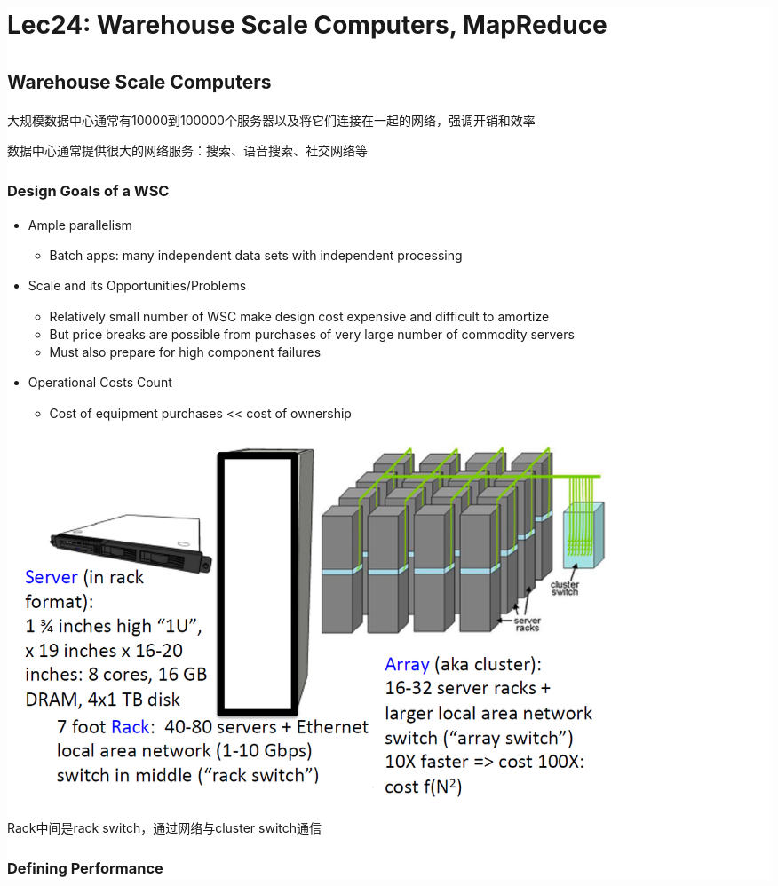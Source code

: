# Lec24: Warehouse Scale Computers, MapReduce

## Warehouse Scale Computers

大规模数据中心通常有10000到100000个服务器以及将它们连接在一起的网络，强调开销和效率

数据中心通常提供很大的网络服务：搜索、语音搜索、社交网络等

### Design Goals of a WSC

- Ample parallelism
  - Batch apps: many independent data sets with independent processing
- Scale and its Opportunities/Problems
  - Relatively small number of WSC make design cost expensive and difficult to amortize
  - But price breaks are possible from purchases of very large number of commodity servers
  - Must also prepare for high component failures

- Operational Costs Count
  - Cost of equipment purchases << cost of ownership

<img src="assets/image-20220718153322975.png" alt="image-20220718153322975" style="zoom:67%;" />

Rack中间是rack switch，通过网络与cluster switch通信

### Defining Performance
